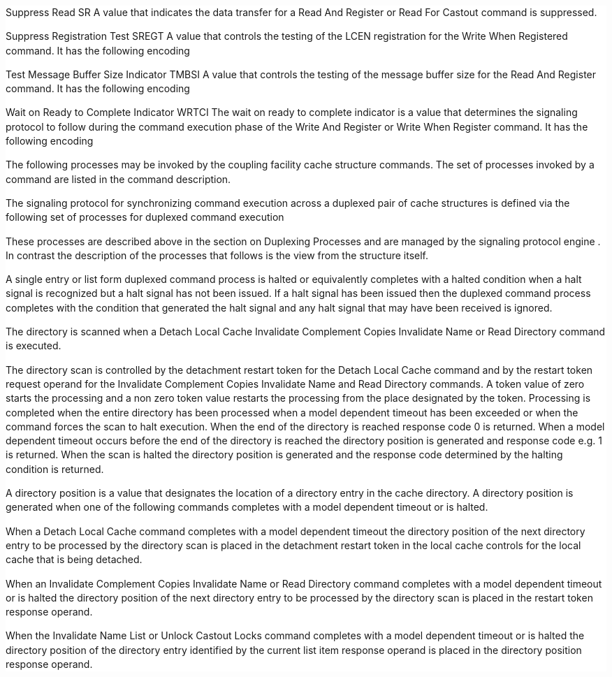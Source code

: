 Suppress Read SR A value that indicates the data transfer for a Read And Register or Read For Castout command is suppressed.

Suppress Registration Test SREGT A value that controls the testing of the LCEN registration for the Write When Registered command. It has the following encoding 

Test Message Buffer Size Indicator TMBSI A value that controls the testing of the message buffer size for the Read And Register command. It has the following encoding 

Wait on Ready to Complete Indicator WRTCI The wait on ready to complete indicator is a value that determines the signaling protocol to follow during the command execution phase of the Write And Register or Write When Register command. It has the following encoding 

The following processes may be invoked by the coupling facility cache structure commands. The set of processes invoked by a command are listed in the command description.

The signaling protocol for synchronizing command execution across a duplexed pair of cache structures is defined via the following set of processes for duplexed command execution 

These processes are described above in the section on Duplexing Processes and are managed by the signaling protocol engine . In contrast the description of the processes that follows is the view from the structure itself.

A single entry or list form duplexed command process is halted or equivalently completes with a halted condition when a halt signal is recognized but a halt signal has not been issued. If a halt signal has been issued then the duplexed command process completes with the condition that generated the halt signal and any halt signal that may have been received is ignored.

The directory is scanned when a Detach Local Cache Invalidate Complement Copies Invalidate Name or Read Directory command is executed.

The directory scan is controlled by the detachment restart token for the Detach Local Cache command and by the restart token request operand for the Invalidate Complement Copies Invalidate Name and Read Directory commands. A token value of zero starts the processing and a non zero token value restarts the processing from the place designated by the token. Processing is completed when the entire directory has been processed when a model dependent timeout has been exceeded or when the command forces the scan to halt execution. When the end of the directory is reached response code 0 is returned. When a model dependent timeout occurs before the end of the directory is reached the directory position is generated and response code e.g. 1 is returned. When the scan is halted the directory position is generated and the response code determined by the halting condition is returned.

A directory position is a value that designates the location of a directory entry in the cache directory. A directory position is generated when one of the following commands completes with a model dependent timeout or is halted.

When a Detach Local Cache command completes with a model dependent timeout the directory position of the next directory entry to be processed by the directory scan is placed in the detachment restart token in the local cache controls for the local cache that is being detached.

When an Invalidate Complement Copies Invalidate Name or Read Directory command completes with a model dependent timeout or is halted the directory position of the next directory entry to be processed by the directory scan is placed in the restart token response operand.

When the Invalidate Name List or Unlock Castout Locks command completes with a model dependent timeout or is halted the directory position of the directory entry identified by the current list item response operand is placed in the directory position response operand.
